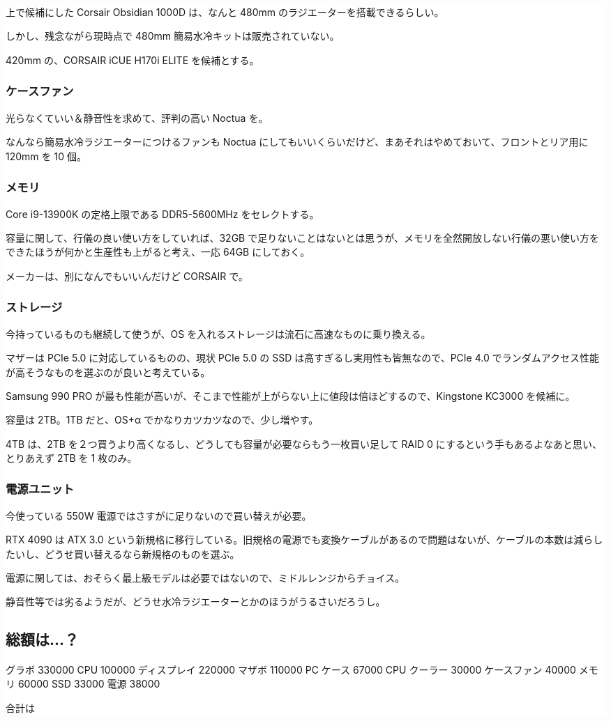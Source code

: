 上で候補にした Corsair Obsidian 1000D は、なんと 480mm のラジエーターを搭載できるらしい。

しかし、残念ながら現時点で 480mm 簡易水冷キットは販売されていない。

420mm の、CORSAIR iCUE H170i ELITE を候補とする。

<Affiliates asin="B095W3666C" query="CORSAIR iCUE H170i ELITE" />

### ケースファン

光らなくていい＆静音性を求めて、評判の高い Noctua を。

なんなら簡易水冷ラジエーターにつけるファンも Noctua にしてもいいくらいだけど、まあそれはやめておいて、フロントとリア用に 120mm を 10 個。

<Affiliates asin="B07C5VG64V" query="Noctua NF-A12x25 PWM" />

### メモリ

Core i9-13900K の定格上限である DDR5-5600MHz をセレクトする。

容量に関して、行儀の良い使い方をしていれば、32GB で足りないことはないとは思うが、メモリを全然開放しない行儀の悪い使い方をできたほうが何かと生産性も上がると考え、一応 64GB にしておく。

メーカーは、別になんでもいいんだけど CORSAIR で。

<Affiliates asin="B0BD4SRW3H" query="CORSAIR DDR5-5600MHz VENGEANCE 64GB(32GBx2)" />

### ストレージ

今持っているものも継続して使うが、OS を入れるストレージは流石に高速なものに乗り換える。

マザーは PCIe 5.0 に対応しているものの、現状 PCIe 5.0 の SSD は高すぎるし実用性も皆無なので、PCIe 4.0 でランダムアクセス性能が高そうなものを選ぶのが良いと考えている。

Samsung 990 PRO が最も性能が高いが、そこまで性能が上がらない上に値段は倍ほどするので、Kingstone KC3000 を候補に。

容量は 2TB。1TB だと、OS+α でかなりカツカツなので、少し増やす。

4TB は、2TB を２つ買うより高くなるし、どうしても容量が必要ならもう一枚買い足して RAID 0 にするという手もあるよなあと思い、とりあえず 2TB を 1 枚のみ。

<Affiliates asin="B09K7DRMSC" query="KC3000" />

### 電源ユニット

今使っている 550W 電源ではさすがに足りないので買い替えが必要。

RTX 4090 は ATX 3.0 という新規格に移行している。旧規格の電源でも変換ケーブルがあるので問題はないが、ケーブルの本数は減らしたいし、どうせ買い替えるなら新規格のものを選ぶ。

電源に関しては、おそらく最上級モデルは必要ではないので、ミドルレンジからチョイス。

静音性等では劣るようだが、どうせ水冷ラジエーターとかのほうがうるさいだろうし。

<Affiliates asin="B0BJDKGCVH" query="MSI MPG A1000G PCIE5 1000W" />

## 総額は…？

グラボ 330000 CPU 100000 ディスプレイ 220000 マザボ 110000 PC ケース 67000 CPU クーラー 30000 ケースファン 40000 メモリ 60000 SSD 33000 電源 38000

合計は

